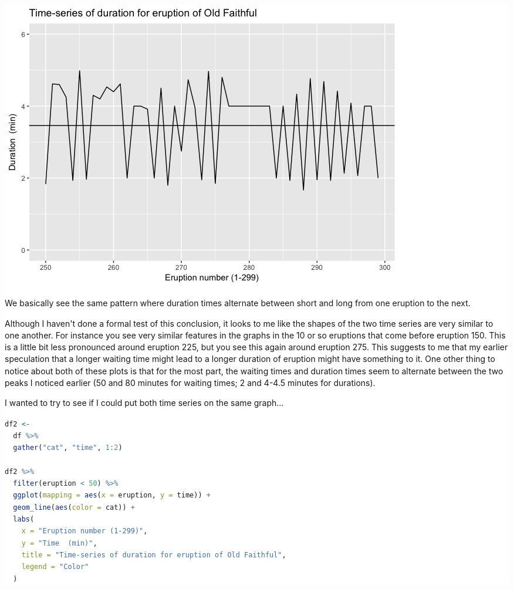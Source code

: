 ![](challenge_files/figure-markdown_github/unnamed-chunk-15-1.png)

We basically see the same pattern where duration times alternate between short and long from one eruption to the next.

Although I haven't done a formal test of this conclusion, it looks to me like the shapes of the two time series are very similar to one another. For instance you see very similar features in the graphs in the 10 or so eruptions that come before eruption 150. This is a little bit less pronounced around eruption 225, but you see this again around eruption 275. This suggests to me that my earlier speculation that a longer waiting time might lead to a longer duration of eruption might have something to it. One other thing to notice about both of these plots is that for the most part, the waiting times and duration times seem to alternate between the two peaks I noticed earlier (50 and 80 minutes for waiting times; 2 and 4-4.5 minutes for durations).

I wanted to try to see if I could put both time series on the same graph...

``` r
df2 <-
  df %>%
  gather("cat", "time", 1:2)

df2 %>% 
  filter(eruption < 50) %>% 
  ggplot(mapping = aes(x = eruption, y = time)) +
  geom_line(aes(color = cat)) + 
  labs(
    x = "Eruption number (1-299)",
    y = "Time  (min)",
    title = "Time-series of duration for eruption of Old Faithful",
    legend = "Color"
  )
```

